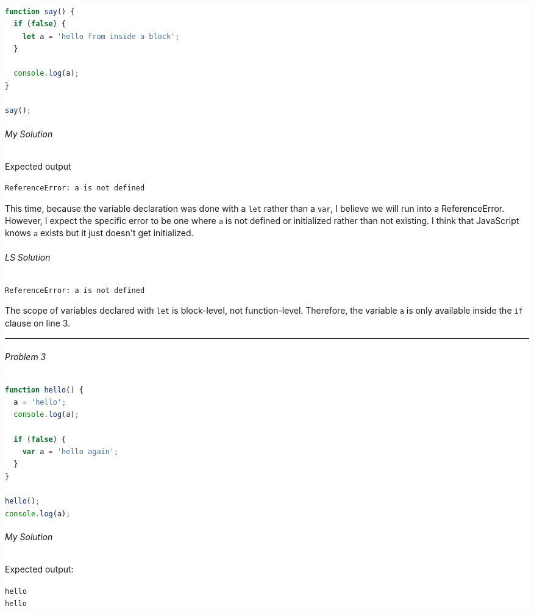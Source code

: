 ```javascript
function say() {
  if (false) {
    let a = 'hello from inside a block';
  }
  
  console.log(a);
}

say();
```

###### My Solution

Expected output

```
ReferenceError: a is not defined
```

This time, because the variable declaration was done with a `let` rather than a `var`, I believe we will run into a ReferenceError. However, I expect the specific error to be one where `a` is not defined or initialized rather than not existing. I think that JavaScript knows `a` exists but it just doesn't get initialized.

###### LS Solution

```
ReferenceError: a is not defined
```

The scope of variables declared with `let` is block-level, not function-level. Therefore, the variable `a` is only available inside the `if` clause on line 3.  

---

###### Problem 3

```javascript
function hello() {
  a = 'hello';
  console.log(a);
  
  if (false) {
    var a = 'hello again';
  }
}

hello();
console.log(a);
```

###### My Solution

Expected output:

```
hello
hello
```
